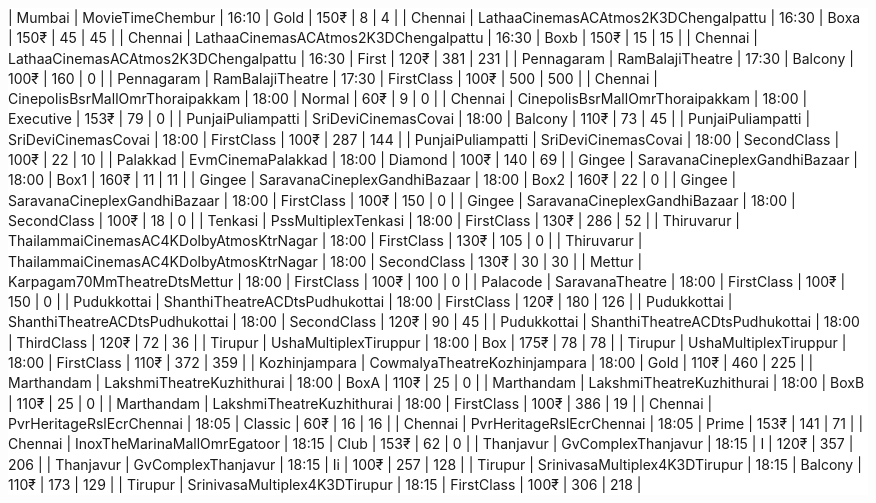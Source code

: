 | Mumbai             | MovieTimeChembur                                         | 16:10 | Gold             |  150₹ |        8 |      4 |
| Chennai            | LathaaCinemasACAtmos2K3DChengalpattu                     | 16:30 | Boxa             |  150₹ |       45 |     45 |
| Chennai            | LathaaCinemasACAtmos2K3DChengalpattu                     | 16:30 | Boxb             |  150₹ |       15 |     15 |
| Chennai            | LathaaCinemasACAtmos2K3DChengalpattu                     | 16:30 | First            |  120₹ |      381 |    231 |
| Pennagaram         | RamBalajiTheatre                                         | 17:30 | Balcony          |  100₹ |      160 |      0 |
| Pennagaram         | RamBalajiTheatre                                         | 17:30 | FirstClass       |  100₹ |      500 |    500 |
| Chennai            | CinepolisBsrMallOmrThoraipakkam                          | 18:00 | Normal           |   60₹ |        9 |      0 |
| Chennai            | CinepolisBsrMallOmrThoraipakkam                          | 18:00 | Executive        |  153₹ |       79 |      0 |
| PunjaiPuliampatti  | SriDeviCinemasCovai                                      | 18:00 | Balcony          |  110₹ |       73 |     45 |
| PunjaiPuliampatti  | SriDeviCinemasCovai                                      | 18:00 | FirstClass       |  100₹ |      287 |    144 |
| PunjaiPuliampatti  | SriDeviCinemasCovai                                      | 18:00 | SecondClass      |  100₹ |       22 |     10 |
| Palakkad           | EvmCinemaPalakkad                                        | 18:00 | Diamond          |  100₹ |      140 |     69 |
| Gingee             | SaravanaCineplexGandhiBazaar                             | 18:00 | Box1             |  160₹ |       11 |     11 |
| Gingee             | SaravanaCineplexGandhiBazaar                             | 18:00 | Box2             |  160₹ |       22 |      0 |
| Gingee             | SaravanaCineplexGandhiBazaar                             | 18:00 | FirstClass       |  100₹ |      150 |      0 |
| Gingee             | SaravanaCineplexGandhiBazaar                             | 18:00 | SecondClass      |  100₹ |       18 |      0 |
| Tenkasi            | PssMultiplexTenkasi                                      | 18:00 | FirstClass       |  130₹ |      286 |     52 |
| Thiruvarur         | ThailammaiCinemasAC4KDolbyAtmosKtrNagar                  | 18:00 | FirstClass       |  130₹ |      105 |      0 |
| Thiruvarur         | ThailammaiCinemasAC4KDolbyAtmosKtrNagar                  | 18:00 | SecondClass      |  130₹ |       30 |     30 |
| Mettur             | Karpagam70MmTheatreDtsMettur                             | 18:00 | FirstClass       |  100₹ |      100 |      0 |
| Palacode           | SaravanaTheatre                                          | 18:00 | FirstClass       |  100₹ |      150 |      0 |
| Pudukkottai        | ShanthiTheatreACDtsPudhukottai                           | 18:00 | FirstClass       |  120₹ |      180 |    126 |
| Pudukkottai        | ShanthiTheatreACDtsPudhukottai                           | 18:00 | SecondClass      |  120₹ |       90 |     45 |
| Pudukkottai        | ShanthiTheatreACDtsPudhukottai                           | 18:00 | ThirdClass       |  120₹ |       72 |     36 |
| Tirupur            | UshaMultiplexTiruppur                                    | 18:00 | Box              |  175₹ |       78 |     78 |
| Tirupur            | UshaMultiplexTiruppur                                    | 18:00 | FirstClass       |  110₹ |      372 |    359 |
| Kozhinjampara      | CowmalyaTheatreKozhinjampara                             | 18:00 | Gold             |  110₹ |      460 |    225 |
| Marthandam         | LakshmiTheatreKuzhithurai                                | 18:00 | BoxA             |  110₹ |       25 |      0 |
| Marthandam         | LakshmiTheatreKuzhithurai                                | 18:00 | BoxB             |  110₹ |       25 |      0 |
| Marthandam         | LakshmiTheatreKuzhithurai                                | 18:00 | FirstClass       |  100₹ |      386 |     19 |
| Chennai            | PvrHeritageRslEcrChennai                                 | 18:05 | Classic          |   60₹ |       16 |     16 |
| Chennai            | PvrHeritageRslEcrChennai                                 | 18:05 | Prime            |  153₹ |      141 |     71 |
| Chennai            | InoxTheMarinaMallOmrEgatoor                              | 18:15 | Club             |  153₹ |       62 |      0 |
| Thanjavur          | GvComplexThanjavur                                       | 18:15 | I                |  120₹ |      357 |    206 |
| Thanjavur          | GvComplexThanjavur                                       | 18:15 | Ii               |  100₹ |      257 |    128 |
| Tirupur            | SrinivasaMultiplex4K3DTirupur                            | 18:15 | Balcony          |  110₹ |      173 |    129 |
| Tirupur            | SrinivasaMultiplex4K3DTirupur                            | 18:15 | FirstClass       |  100₹ |      306 |    218 |
